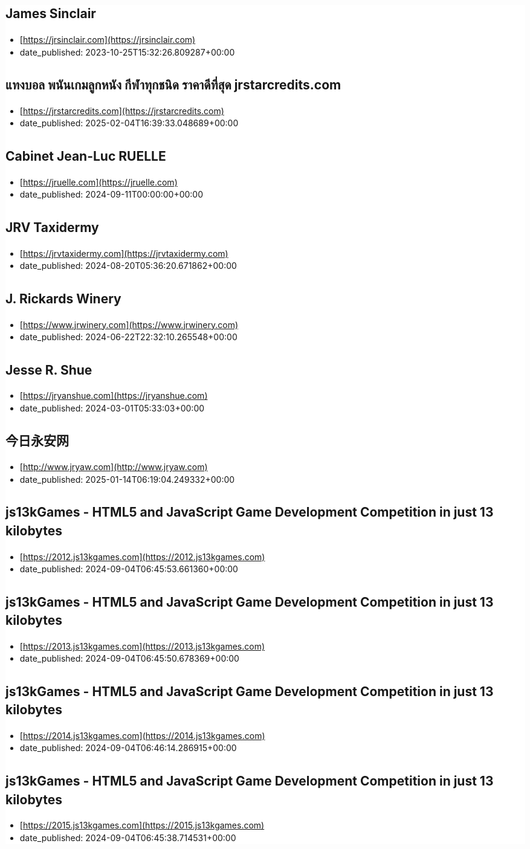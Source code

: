  ## James Sinclair
 - [https://jrsinclair.com](https://jrsinclair.com)
 - date_published: 2023-10-25T15:32:26.809287+00:00

 ## แทงบอล พนันเกมลูกหนัง กีฬาทุกชนิด ราคาดีที่สุด jrstarcredits.com
 - [https://jrstarcredits.com](https://jrstarcredits.com)
 - date_published: 2025-02-04T16:39:33.048689+00:00

 ## Cabinet Jean-Luc RUELLE
 - [https://jruelle.com](https://jruelle.com)
 - date_published: 2024-09-11T00:00:00+00:00

 ## JRV Taxidermy
 - [https://jrvtaxidermy.com](https://jrvtaxidermy.com)
 - date_published: 2024-08-20T05:36:20.671862+00:00

 ## J. Rickards Winery
 - [https://www.jrwinery.com](https://www.jrwinery.com)
 - date_published: 2024-06-22T22:32:10.265548+00:00

 ## Jesse R. Shue
 - [https://jryanshue.com](https://jryanshue.com)
 - date_published: 2024-03-01T05:33:03+00:00

 ## 今日永安网
 - [http://www.jryaw.com](http://www.jryaw.com)
 - date_published: 2025-01-14T06:19:04.249332+00:00

 ## js13kGames - HTML5 and JavaScript Game Development Competition in just 13 kilobytes
 - [https://2012.js13kgames.com](https://2012.js13kgames.com)
 - date_published: 2024-09-04T06:45:53.661360+00:00

 ## js13kGames - HTML5 and JavaScript Game Development Competition in just 13 kilobytes
 - [https://2013.js13kgames.com](https://2013.js13kgames.com)
 - date_published: 2024-09-04T06:45:50.678369+00:00

 ## js13kGames - HTML5 and JavaScript Game Development Competition in just 13 kilobytes
 - [https://2014.js13kgames.com](https://2014.js13kgames.com)
 - date_published: 2024-09-04T06:46:14.286915+00:00

 ## js13kGames - HTML5 and JavaScript Game Development Competition in just 13 kilobytes
 - [https://2015.js13kgames.com](https://2015.js13kgames.com)
 - date_published: 2024-09-04T06:45:38.714531+00:00
